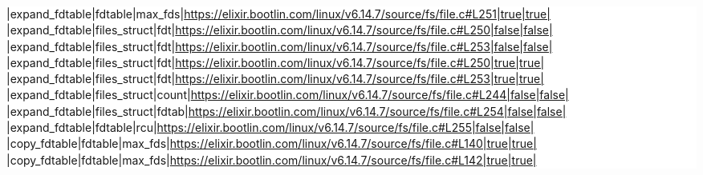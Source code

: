 |expand_fdtable|fdtable|max_fds|https://elixir.bootlin.com/linux/v6.14.7/source/fs/file.c#L251|true|true|
|expand_fdtable|files_struct|fdt|https://elixir.bootlin.com/linux/v6.14.7/source/fs/file.c#L250|false|false|
|expand_fdtable|files_struct|fdt|https://elixir.bootlin.com/linux/v6.14.7/source/fs/file.c#L253|false|false|
|expand_fdtable|files_struct|fdt|https://elixir.bootlin.com/linux/v6.14.7/source/fs/file.c#L250|true|true|
|expand_fdtable|files_struct|fdt|https://elixir.bootlin.com/linux/v6.14.7/source/fs/file.c#L253|true|true|
|expand_fdtable|files_struct|count|https://elixir.bootlin.com/linux/v6.14.7/source/fs/file.c#L244|false|false|
|expand_fdtable|files_struct|fdtab|https://elixir.bootlin.com/linux/v6.14.7/source/fs/file.c#L254|false|false|
|expand_fdtable|fdtable|rcu|https://elixir.bootlin.com/linux/v6.14.7/source/fs/file.c#L255|false|false|
|copy_fdtable|fdtable|max_fds|https://elixir.bootlin.com/linux/v6.14.7/source/fs/file.c#L140|true|true|
|copy_fdtable|fdtable|max_fds|https://elixir.bootlin.com/linux/v6.14.7/source/fs/file.c#L142|true|true|
